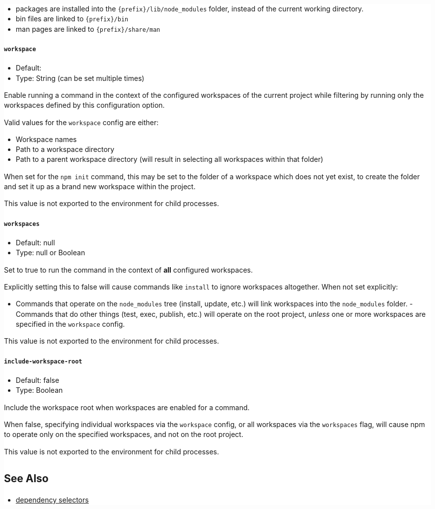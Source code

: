 * packages are installed into the `{prefix}/lib/node_modules` folder, instead
  of the current working directory.
* bin files are linked to `{prefix}/bin`
* man pages are linked to `{prefix}/share/man`

#### `workspace`

* Default:
* Type: String (can be set multiple times)

Enable running a command in the context of the configured workspaces of the
current project while filtering by running only the workspaces defined by
this configuration option.

Valid values for the `workspace` config are either:

* Workspace names
* Path to a workspace directory
* Path to a parent workspace directory (will result in selecting all
  workspaces within that folder)

When set for the `npm init` command, this may be set to the folder of a
workspace which does not yet exist, to create the folder and set it up as a
brand new workspace within the project.

This value is not exported to the environment for child processes.

#### `workspaces`

* Default: null
* Type: null or Boolean

Set to true to run the command in the context of **all** configured
workspaces.

Explicitly setting this to false will cause commands like `install` to
ignore workspaces altogether. When not set explicitly:

- Commands that operate on the `node_modules` tree (install, update, etc.)
  will link workspaces into the `node_modules` folder. - Commands that do
  other things (test, exec, publish, etc.) will operate on the root project,
  _unless_ one or more workspaces are specified in the `workspace` config.

This value is not exported to the environment for child processes.

#### `include-workspace-root`

* Default: false
* Type: Boolean

Include the workspace root when workspaces are enabled for a command.

When false, specifying individual workspaces via the `workspace` config, or
all workspaces via the `workspaces` flag, will cause npm to operate only on
the specified workspaces, and not on the root project.

This value is not exported to the environment for child processes.

## See Also

* [dependency selectors](/using-npm/dependency-selectors)

